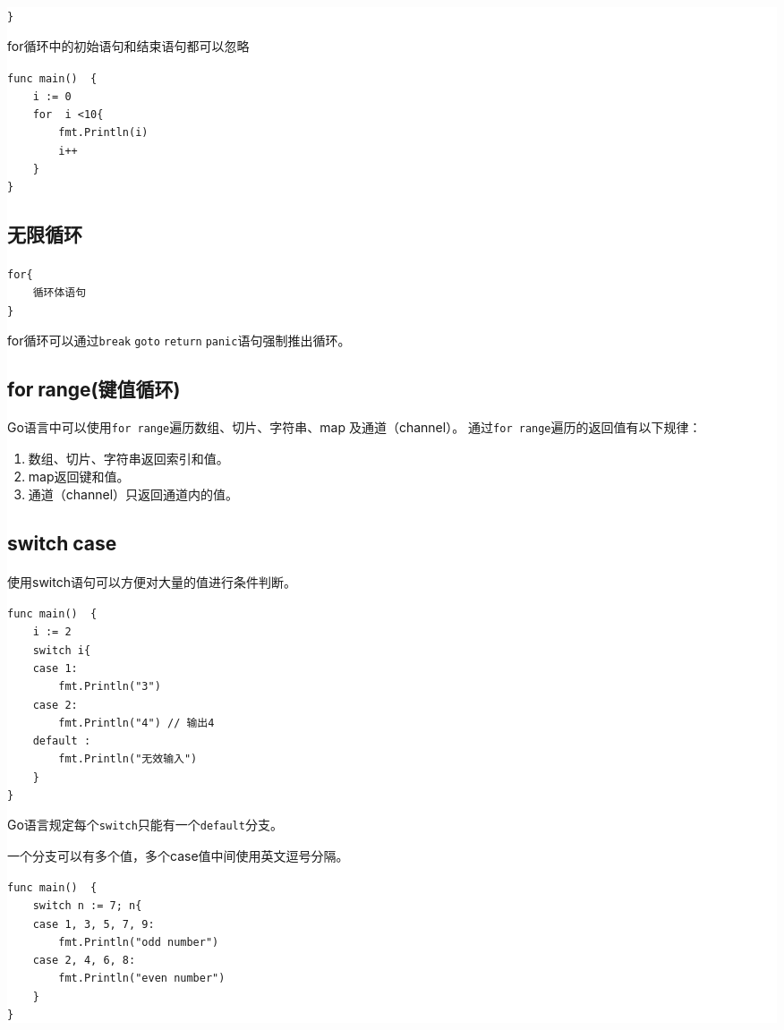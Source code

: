 ```
}
```
for循环中的初始语句和结束语句都可以忽略 
```
func main()  {
	i := 0
	for  i <10{
		fmt.Println(i)
		i++
	}
}
```
## 无限循环
```
for{
    循环体语句
}
```
for循环可以通过`break` `goto` `return` `panic`语句强制推出循环。
## for range(键值循环)
Go语言中可以使用`for range`遍历数组、切片、字符串、map 及通道（channel）。 通过`for range`遍历的返回值有以下规律：  

1. 数组、切片、字符串返回索引和值。  
2. map返回键和值。  
3. 通道（channel）只返回通道内的值。  
## switch case

使用switch语句可以方便对大量的值进行条件判断。
```
func main()  {
	i := 2
	switch i{
	case 1:
		fmt.Println("3")
	case 2:
		fmt.Println("4") // 输出4
	default :
		fmt.Println("无效输入")
    }
}
```
Go语言规定每个`switch`只能有一个`default`分支。  

一个分支可以有多个值，多个case值中间使用英文逗号分隔。
```
func main()  {
	switch n := 7; n{
	case 1, 3, 5, 7, 9:
		fmt.Println("odd number")
	case 2, 4, 6, 8:
		fmt.Println("even number")
	}
}
```
  